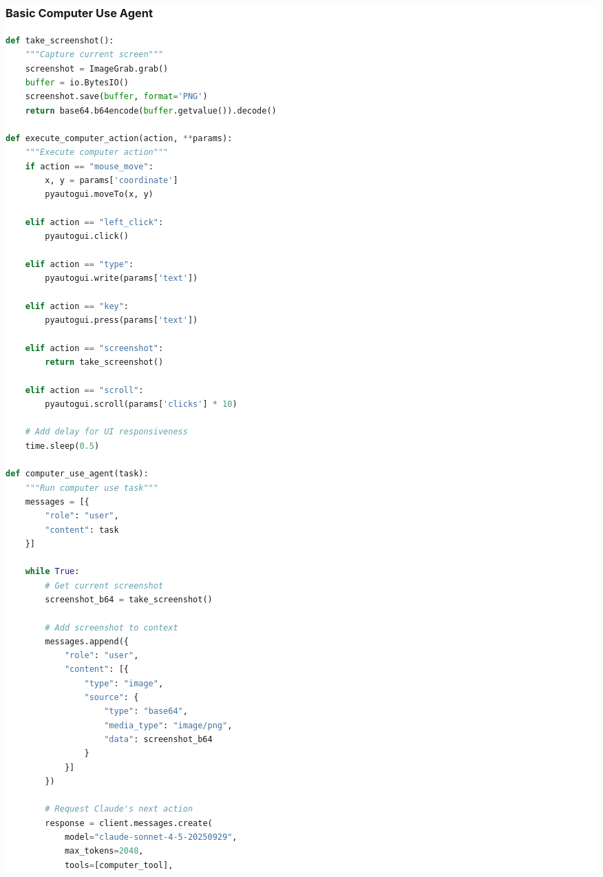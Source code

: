 ### Basic Computer Use Agent

```python
def take_screenshot():
    """Capture current screen"""
    screenshot = ImageGrab.grab()
    buffer = io.BytesIO()
    screenshot.save(buffer, format='PNG')
    return base64.b64encode(buffer.getvalue()).decode()

def execute_computer_action(action, **params):
    """Execute computer action"""
    if action == "mouse_move":
        x, y = params['coordinate']
        pyautogui.moveTo(x, y)

    elif action == "left_click":
        pyautogui.click()

    elif action == "type":
        pyautogui.write(params['text'])

    elif action == "key":
        pyautogui.press(params['text'])

    elif action == "screenshot":
        return take_screenshot()

    elif action == "scroll":
        pyautogui.scroll(params['clicks'] * 10)

    # Add delay for UI responsiveness
    time.sleep(0.5)

def computer_use_agent(task):
    """Run computer use task"""
    messages = [{
        "role": "user",
        "content": task
    }]

    while True:
        # Get current screenshot
        screenshot_b64 = take_screenshot()

        # Add screenshot to context
        messages.append({
            "role": "user",
            "content": [{
                "type": "image",
                "source": {
                    "type": "base64",
                    "media_type": "image/png",
                    "data": screenshot_b64
                }
            }]
        })

        # Request Claude's next action
        response = client.messages.create(
            model="claude-sonnet-4-5-20250929",
            max_tokens=2048,
            tools=[computer_tool],
```